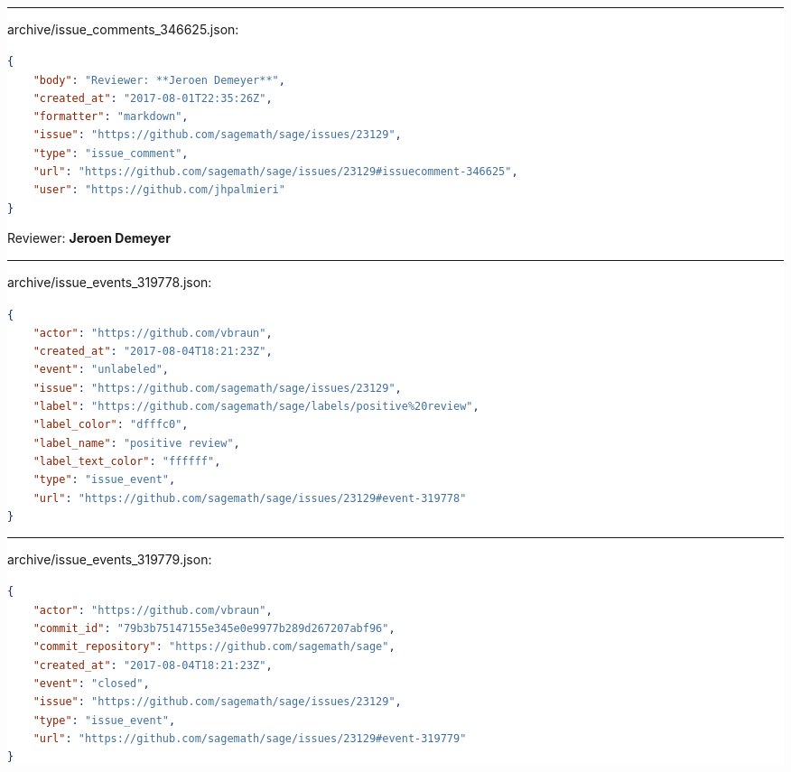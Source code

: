 

---

archive/issue_comments_346625.json:
```json
{
    "body": "Reviewer: **Jeroen Demeyer**",
    "created_at": "2017-08-01T22:35:26Z",
    "formatter": "markdown",
    "issue": "https://github.com/sagemath/sage/issues/23129",
    "type": "issue_comment",
    "url": "https://github.com/sagemath/sage/issues/23129#issuecomment-346625",
    "user": "https://github.com/jhpalmieri"
}
```

Reviewer: **Jeroen Demeyer**



---

archive/issue_events_319778.json:
```json
{
    "actor": "https://github.com/vbraun",
    "created_at": "2017-08-04T18:21:23Z",
    "event": "unlabeled",
    "issue": "https://github.com/sagemath/sage/issues/23129",
    "label": "https://github.com/sagemath/sage/labels/positive%20review",
    "label_color": "dfffc0",
    "label_name": "positive review",
    "label_text_color": "ffffff",
    "type": "issue_event",
    "url": "https://github.com/sagemath/sage/issues/23129#event-319778"
}
```



---

archive/issue_events_319779.json:
```json
{
    "actor": "https://github.com/vbraun",
    "commit_id": "79b3b75147155e345e0e9977b289d267207abf96",
    "commit_repository": "https://github.com/sagemath/sage",
    "created_at": "2017-08-04T18:21:23Z",
    "event": "closed",
    "issue": "https://github.com/sagemath/sage/issues/23129",
    "type": "issue_event",
    "url": "https://github.com/sagemath/sage/issues/23129#event-319779"
}
```

